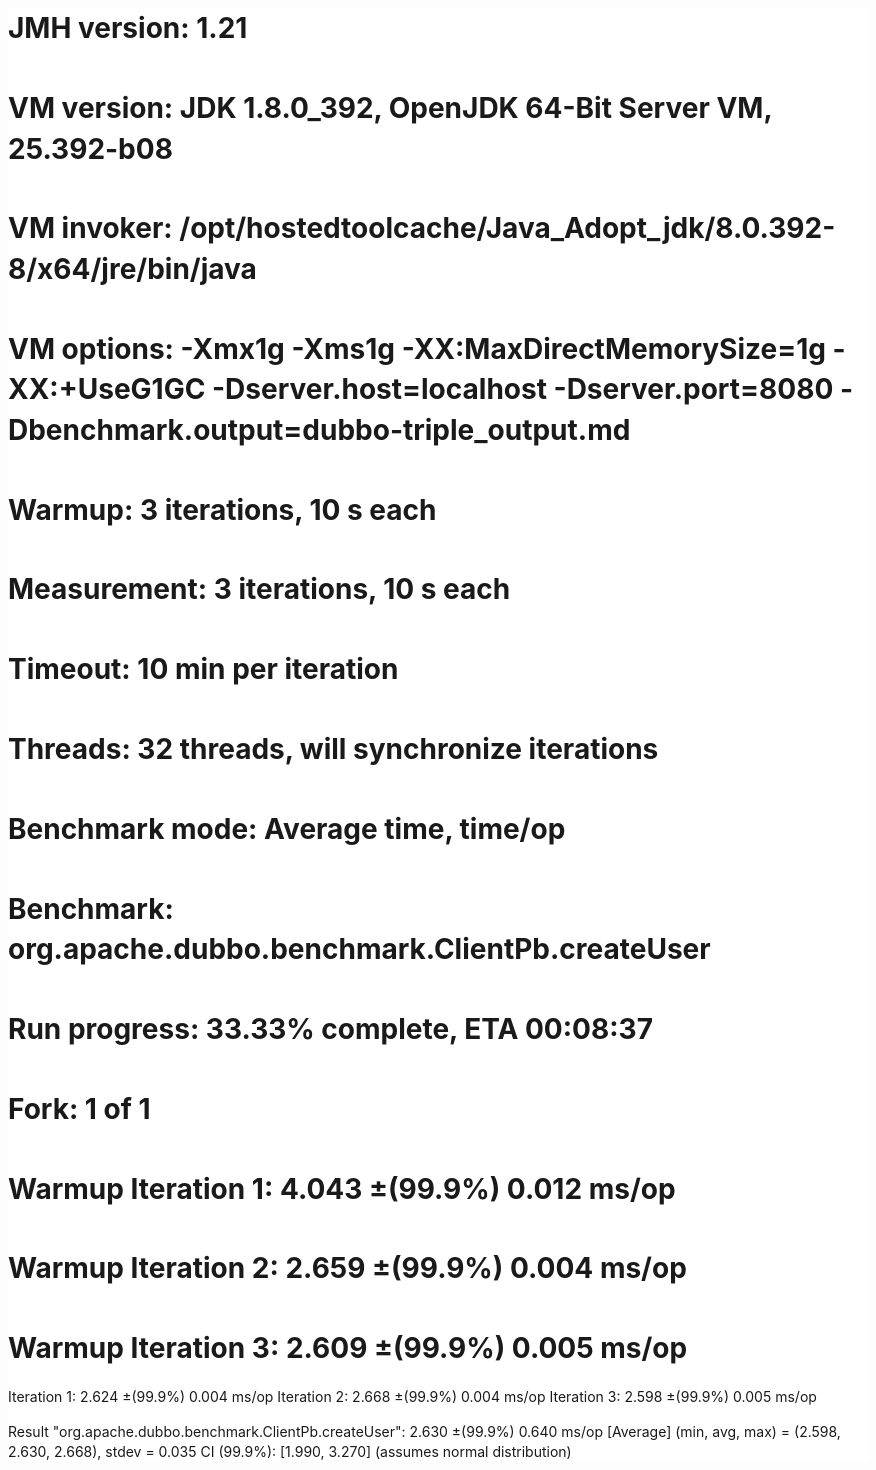 
# JMH version: 1.21
# VM version: JDK 1.8.0_392, OpenJDK 64-Bit Server VM, 25.392-b08
# VM invoker: /opt/hostedtoolcache/Java_Adopt_jdk/8.0.392-8/x64/jre/bin/java
# VM options: -Xmx1g -Xms1g -XX:MaxDirectMemorySize=1g -XX:+UseG1GC -Dserver.host=localhost -Dserver.port=8080 -Dbenchmark.output=dubbo-triple_output.md
# Warmup: 3 iterations, 10 s each
# Measurement: 3 iterations, 10 s each
# Timeout: 10 min per iteration
# Threads: 32 threads, will synchronize iterations
# Benchmark mode: Average time, time/op
# Benchmark: org.apache.dubbo.benchmark.ClientPb.createUser

# Run progress: 33.33% complete, ETA 00:08:37
# Fork: 1 of 1
# Warmup Iteration   1: 4.043 ±(99.9%) 0.012 ms/op
# Warmup Iteration   2: 2.659 ±(99.9%) 0.004 ms/op
# Warmup Iteration   3: 2.609 ±(99.9%) 0.005 ms/op
Iteration   1: 2.624 ±(99.9%) 0.004 ms/op
Iteration   2: 2.668 ±(99.9%) 0.004 ms/op
Iteration   3: 2.598 ±(99.9%) 0.005 ms/op


Result "org.apache.dubbo.benchmark.ClientPb.createUser":
  2.630 ±(99.9%) 0.640 ms/op [Average]
  (min, avg, max) = (2.598, 2.630, 2.668), stdev = 0.035
  CI (99.9%): [1.990, 3.270] (assumes normal distribution)
